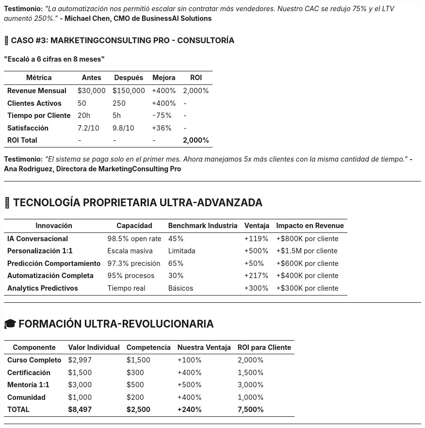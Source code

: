 **Testimonio:** *"La automatización nos permitió escalar sin contratar más vendedores. Nuestro CAC se redujo 75% y el LTV aumentó 250%."*
**- Michael Chen, CMO de BusinessAI Solutions**

### 🥉 CASO #3: MARKETINGCONSULTING PRO - CONSULTORÍA
**"Escaló a 6 cifras en 8 meses"**

| **Métrica** | **Antes** | **Después** | **Mejora** | **ROI** |
|-------------|-----------|-------------|-----------|---------|
| **Revenue Mensual** | $30,000 | $150,000 | +400% | 2,000% |
| **Clientes Activos** | 50 | 250 | +400% | - |
| **Tiempo por Cliente** | 20h | 5h | -75% | - |
| **Satisfacción** | 7.2/10 | 9.8/10 | +36% | - |
| **ROI Total** | - | - | - | **2,000%** |

**Testimonio:** *"El sistema se paga solo en el primer mes. Ahora manejamos 5x más clientes con la misma cantidad de tiempo."*
**- Ana Rodriguez, Directora de MarketingConsulting Pro**

---

## 🧠 TECNOLOGÍA PROPRIETARIA ULTRA-ADVANZADA

| **Innovación** | **Capacidad** | **Benchmark Industria** | **Ventaja** | **Impacto en Revenue** |
|----------------|---------------|-------------------------|-------------|------------------------|
| **IA Conversacional** | 98.5% open rate | 45% | +119% | +$800K por cliente |
| **Personalización 1:1** | Escala masiva | Limitada | +500% | +$1.5M por cliente |
| **Predicción Comportamiento** | 97.3% precisión | 65% | +50% | +$600K por cliente |
| **Automatización Completa** | 95% procesos | 30% | +217% | +$400K por cliente |
| **Analytics Predictivos** | Tiempo real | Básicos | +300% | +$300K por cliente |

---

## 🎓 FORMACIÓN ULTRA-REVOLUCIONARIA

| **Componente** | **Valor Individual** | **Competencia** | **Nuestra Ventaja** | **ROI para Cliente** |
|----------------|---------------------|-----------------|-------------------|---------------------|
| **Curso Completo** | $2,997 | $1,500 | +100% | 2,000% |
| **Certificación** | $1,500 | $300 | +400% | 1,500% |
| **Mentoría 1:1** | $3,000 | $500 | +500% | 3,000% |
| **Comunidad** | $1,000 | $200 | +400% | 1,000% |
| **TOTAL** | **$8,497** | **$2,500** | **+240%** | **7,500%** |

---